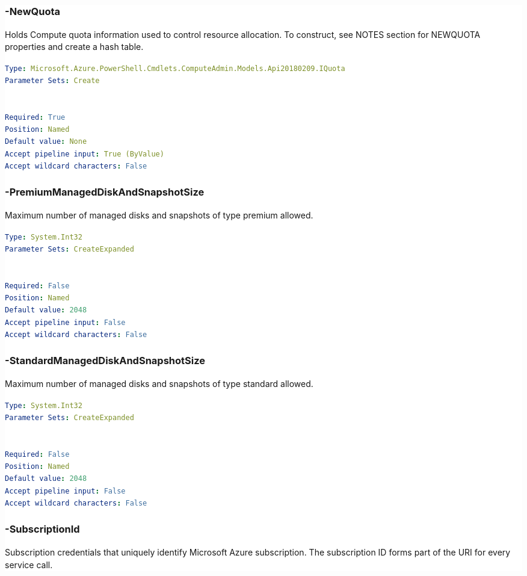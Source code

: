 ### -NewQuota
Holds Compute quota information used to control resource allocation.
To construct, see NOTES section for NEWQUOTA properties and create a hash table.

```yaml
Type: Microsoft.Azure.PowerShell.Cmdlets.ComputeAdmin.Models.Api20180209.IQuota
Parameter Sets: Create


Required: True
Position: Named
Default value: None
Accept pipeline input: True (ByValue)
Accept wildcard characters: False

```

### -PremiumManagedDiskAndSnapshotSize
Maximum number of managed disks and snapshots of type premium allowed.

```yaml
Type: System.Int32
Parameter Sets: CreateExpanded


Required: False
Position: Named
Default value: 2048
Accept pipeline input: False
Accept wildcard characters: False

```

### -StandardManagedDiskAndSnapshotSize
Maximum number of managed disks and snapshots of type standard allowed.

```yaml
Type: System.Int32
Parameter Sets: CreateExpanded


Required: False
Position: Named
Default value: 2048
Accept pipeline input: False
Accept wildcard characters: False

```

### -SubscriptionId
Subscription credentials that uniquely identify Microsoft Azure subscription.
The subscription ID forms part of the URI for every service call.
